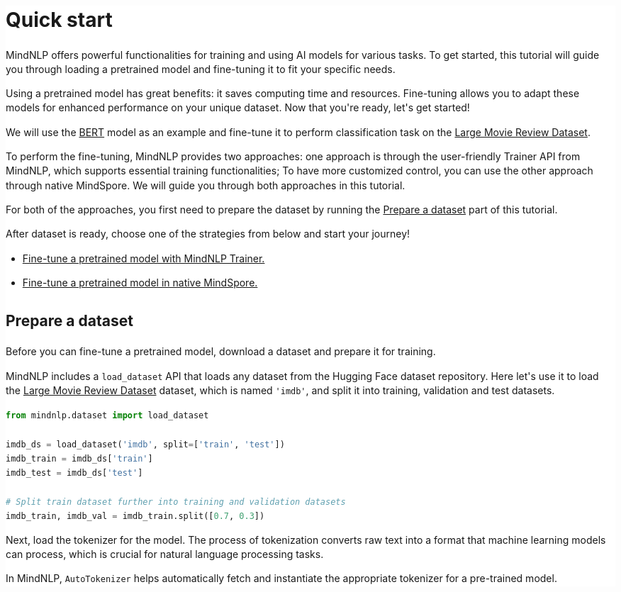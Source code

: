 # Quick start

MindNLP offers powerful functionalities for training and using AI models for various tasks. To get started, this tutorial will guide you through loading a pretrained model and fine-tuning it to fit your specific needs.

Using a pretrained model has great benefits: it saves computing time and resources. Fine-tuning allows you to adapt these models for enhanced performance on your unique dataset. Now that you're ready, let's get started!

We will use the [BERT](https://arxiv.org/abs/1810.04805) model as an example and fine-tune it to perform classification task on the [Large Movie Review Dataset](https://huggingface.co/datasets/stanfordnlp/imdb).

To perform the fine-tuning, MindNLP provides two approaches: one approach is through the user-friendly Trainer API from MindNLP, which supports essential training functionalities; To have more customized control, you can use the other approach through native MindSpore. We will guide you through both approaches in this tutorial.

For both of the approaches, you first need to prepare the dataset by running the [Prepare a dataset](#prepare_a_dataset) part of this tutorial.

After dataset is ready, choose one of the strategies from below and start your journey!

* [Fine-tune a pretrained model with MindNLP Trainer.](#train_with_mindnlp_trainer)

* [Fine-tune a pretrained model in native MindSpore.](#train_with_native_mindspore)

<a id='prepare_a_dataset'></a>
## Prepare a dataset

Before you can fine-tune a pretrained model, download a dataset and prepare it for training.

MindNLP includes a `load_dataset` API that loads any dataset from the Hugging Face dataset repository. Here let's use it to load the [Large Movie Review Dataset](https://huggingface.co/datasets/stanfordnlp/imdb) dataset, which is named `'imdb'`, and split it into training, validation and test datasets.


```python
from mindnlp.dataset import load_dataset

imdb_ds = load_dataset('imdb', split=['train', 'test'])
imdb_train = imdb_ds['train']
imdb_test = imdb_ds['test']

# Split train dataset further into training and validation datasets
imdb_train, imdb_val = imdb_train.split([0.7, 0.3])
```

Next, load the tokenizer for the model. The process of tokenization converts raw text into a format that machine learning models can process, which is crucial for natural language processing tasks.

In MindNLP, `AutoTokenizer` helps automatically fetch and instantiate the appropriate tokenizer for a pre-trained model.
